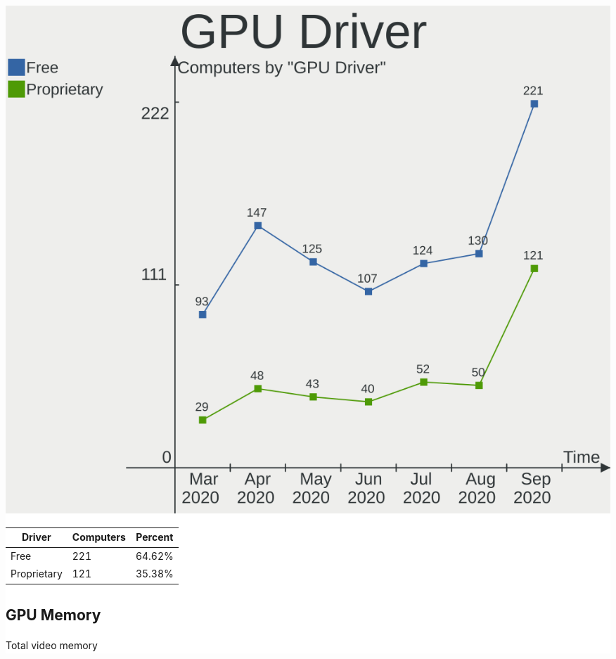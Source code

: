 ![GPU Driver](./All/images/line_chart/gpu_driver.svg)

| Driver      | Computers | Percent |
|-------------|-----------|---------|
| Free        | 221       | 64.62%  |
| Proprietary | 121       | 35.38%  |

GPU Memory
----------

Total video memory
